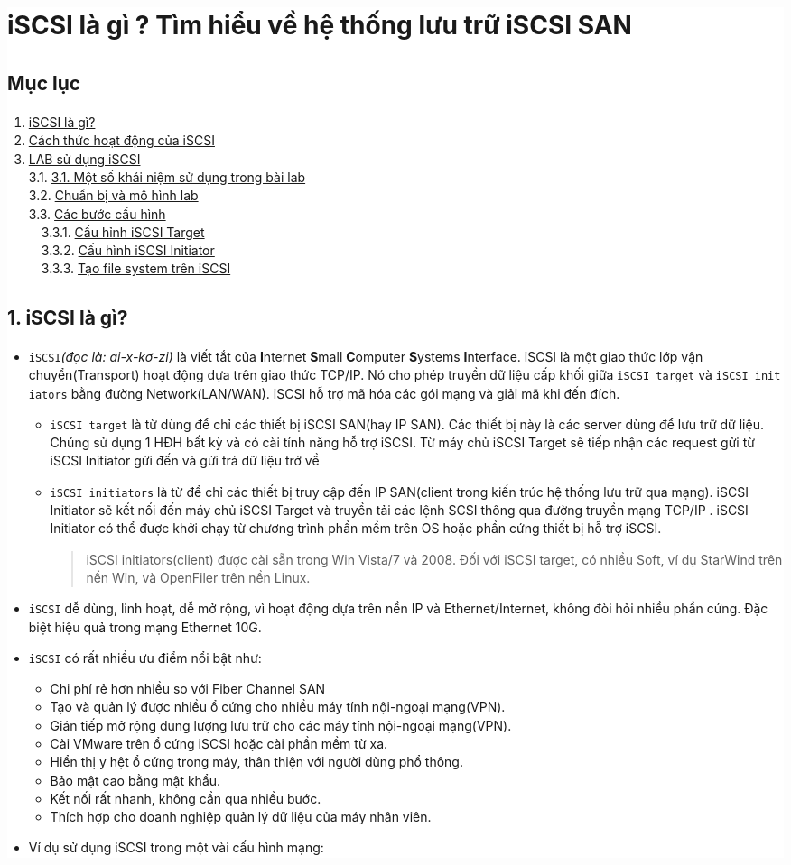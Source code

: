 # iSCSI là gì ? Tìm hiểu về hệ thống lưu trữ iSCSI SAN

## Mục lục  
1. [iSCSI là gì?](#1)  
2. [Cách thức hoạt động của iSCSI](#2)
3. [LAB sử dụng iSCSI](#3)  
  3.1. [3.1. Một số khái niệm sử dụng trong bài lab](#3.1)  
  3.2. [Chuẩn bị và mô hình lab](#3.2)    
  3.3. [Các bước cấu hình](#3.3)  
    &emsp;3.3.1. [Cấu hỉnh iSCSI Target](#3.3.1)  
    &emsp;3.3.2. [Cấu hình iSCSI Initiator](#3.3.2)  
    &emsp;3.3.3. [Tạo file system trên iSCSI](#3.3.3)  
    

## 1. iSCSI là gì?  
- `iSCSI`*(đọc là: ai-x-kơ-zi)* là viết tắt của **I**nternet **S**mall **C**omputer **S**ystems **I**nterface. iSCSI là một giao thức lớp vận chuyển(Transport) hoạt động dựa trên giao thức TCP/IP. Nó cho phép truyền dữ liệu cấp khối giữa `iSCSI target` và `iSCSI initiators` bằng đường Network(LAN/WAN). iSCSI hỗ trợ mã hóa các gói mạng và giải mã khi đến đích.

  - `iSCSI target` là từ dùng để chỉ các thiết bị iSCSI SAN(hay IP SAN). Các thiết bị này là các server dùng để lưu trữ dữ liệu. Chúng sử dụng 1 HĐH bất kỳ và có cài tính năng hỗ trợ iSCSI. Từ máy chủ iSCSI Target sẽ tiếp nhận các request gửi từ iSCSI Initiator gửi đến và gửi trả dữ liệu trở về  
  - `iSCSI initiators` là từ để chỉ các thiết bị truy cập đến IP SAN(client trong kiến trúc hệ thống lưu trữ qua mạng). iSCSI Initiator sẽ kết nối đến máy chủ iSCSI Target và truyền tải các lệnh SCSI thông qua đường truyền mạng TCP/IP . iSCSI Initiator có thể được khởi chạy từ chương trình phần mềm trên OS hoặc phần cứng thiết bị hỗ trợ iSCSI.

    >iSCSI initiators(client) được cài sẵn trong Win Vista/7 và 2008. Đối với iSCSI target, có nhiều Soft, ví dụ StarWind trên nền Win, và OpenFiler trên nền Linux.

- `iSCSI` dễ dùng, linh hoạt, dễ mở rộng, vì hoạt động dựa trên nền IP và Ethernet/Internet, không đòi hỏi nhiều phần cứng. Đặc biệt hiệu quả trong mạng Ethernet 10G.  

- `iSCSI` có rất nhiều ưu điểm nổi bật như:
  - Chi phí rẻ hơn nhiều so với Fiber Channel SAN
  - Tạo và quản lý được nhiều ổ cứng cho nhiều máy tính nội-ngoại mạng(VPN).
  - Gián tiếp mở rộng dung lượng lưu trữ cho các máy tính nội-ngoại mạng(VPN).
  - Cài VMware trên ổ cứng iSCSI hoặc cài phần mềm từ xa.
  - Hiển thị y hệt ổ cứng trong máy, thân thiện với người dùng phổ thông.
  - Bảo mật cao bằng mật khẩu.
  - Kết nối rất nhanh, không cần qua nhiều bước.
  - Thích hợp cho doanh nghiệp quản lý dữ liệu của máy nhân viên.

- Ví dụ sử dụng iSCSI trong một vài cấu hình mạng:   
